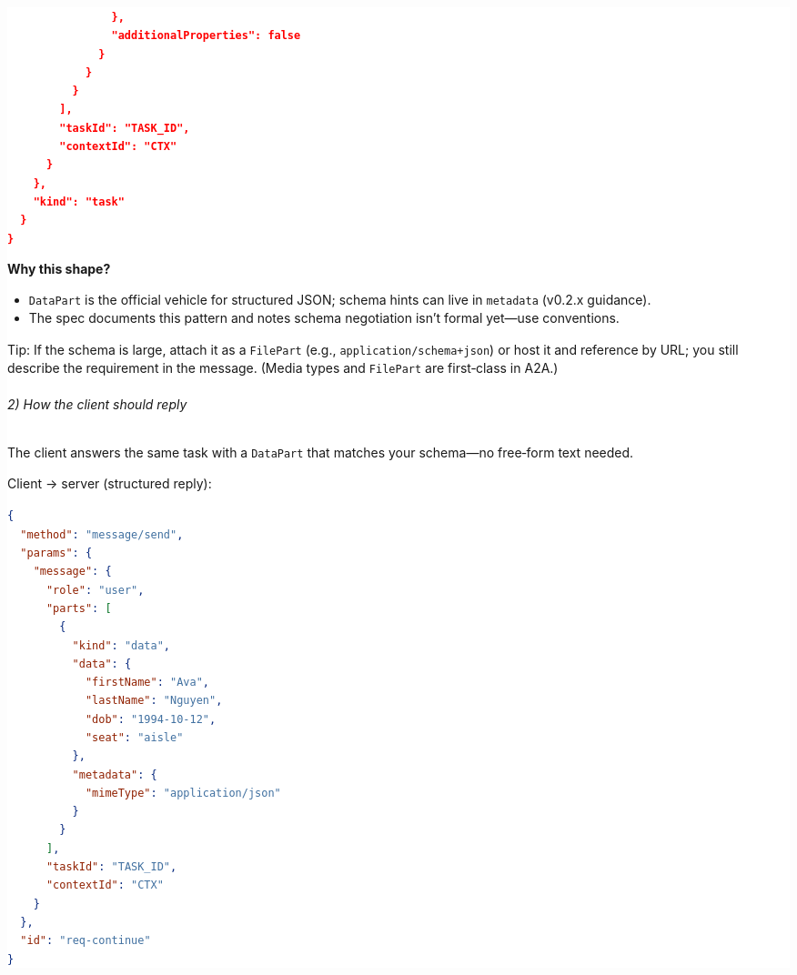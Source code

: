```json
                },
                "additionalProperties": false
              }
            }
          }
        ],
        "taskId": "TASK_ID",
        "contextId": "CTX"
      }
    },
    "kind": "task"
  }
}
```

**Why this shape?**

- `DataPart` is the official vehicle for structured JSON; schema hints can live in `metadata` (v0.2.x guidance).
- The spec documents this pattern and notes schema negotiation isn’t formal yet—use conventions.

Tip: If the schema is large, attach it as a `FilePart` (e.g., `application/schema+json`) or host it and reference by URL; you still describe the requirement in the message. (Media types and `FilePart` are first‑class in A2A.)

###### 2) How the client should reply

The client answers the same task with a `DataPart` that matches your schema—no free‑form text needed.

Client → server (structured reply):

```json
{
  "method": "message/send",
  "params": {
    "message": {
      "role": "user",
      "parts": [
        {
          "kind": "data",
          "data": {
            "firstName": "Ava",
            "lastName": "Nguyen",
            "dob": "1994-10-12",
            "seat": "aisle"
          },
          "metadata": {
            "mimeType": "application/json"
          }
        }
      ],
      "taskId": "TASK_ID",
      "contextId": "CTX"
    }
  },
  "id": "req-continue"
}
```
